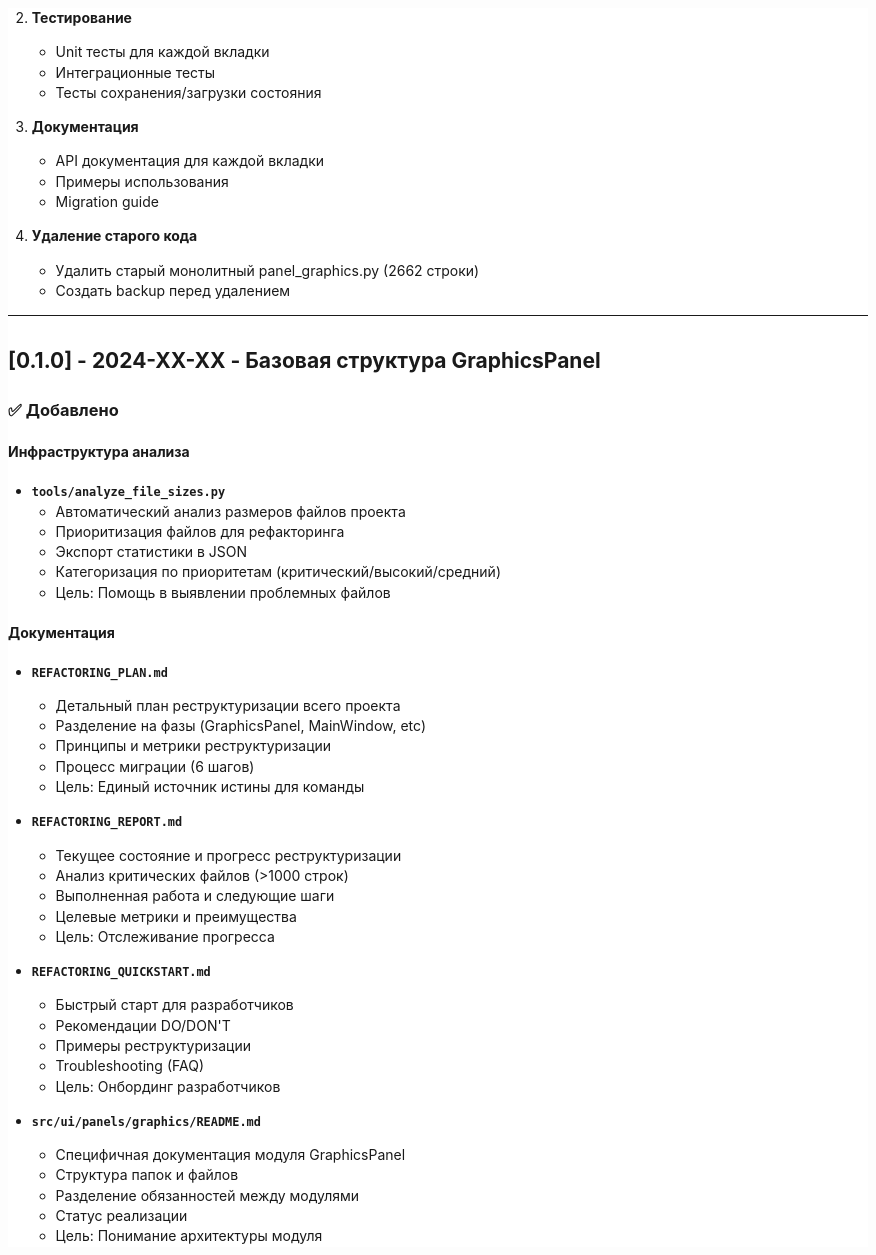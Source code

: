 2. **Тестирование**
   - Unit тесты для каждой вкладки
   - Интеграционные тесты
   - Тесты сохранения/загрузки состояния

3. **Документация**
   - API документация для каждой вкладки
   - Примеры использования
   - Migration guide

4. **Удаление старого кода**
   - Удалить старый монолитный panel_graphics.py (2662 строки)
   - Создать backup перед удалением

---



## [0.1.0] - 2024-XX-XX - Базовая структура GraphicsPanel

### ✅ Добавлено

#### Инфраструктура анализа

- **`tools/analyze_file_sizes.py`**
  - Автоматический анализ размеров файлов проекта
  - Приоритизация файлов для рефакторинга
  - Экспорт статистики в JSON
  - Категоризация по приоритетам (критический/высокий/средний)
  - Цель: Помощь в выявлении проблемных файлов

#### Документация

- **`REFACTORING_PLAN.md`**
  - Детальный план реструктуризации всего проекта
  - Разделение на фазы (GraphicsPanel, MainWindow, etc)
  - Принципы и метрики реструктуризации
  - Процесс миграции (6 шагов)
  - Цель: Единый источник истины для команды

- **`REFACTORING_REPORT.md`**
  - Текущее состояние и прогресс реструктуризации
  - Анализ критических файлов (>1000 строк)
  - Выполненная работа и следующие шаги
  - Целевые метрики и преимущества
  - Цель: Отслеживание прогресса

- **`REFACTORING_QUICKSTART.md`**
  - Быстрый старт для разработчиков
  - Рекомендации DO/DON'T
  - Примеры реструктуризации
  - Troubleshooting (FAQ)
  - Цель: Онбординг разработчиков

- **`src/ui/panels/graphics/README.md`**
  - Специфичная документация модуля GraphicsPanel
  - Структура папок и файлов
  - Разделение обязанностей между модулями
  - Статус реализации
  - Цель: Понимание архитектуры модуля
